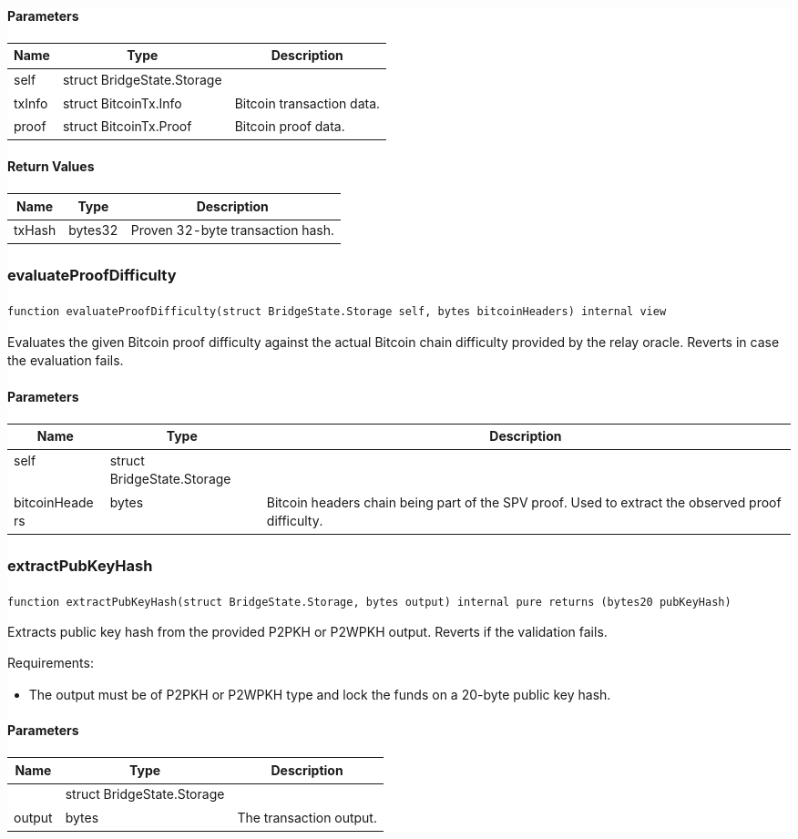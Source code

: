 #### Parameters

| Name | Type | Description |
| ---- | ---- | ----------- |
| self | struct BridgeState.Storage |  |
| txInfo | struct BitcoinTx.Info | Bitcoin transaction data. |
| proof | struct BitcoinTx.Proof | Bitcoin proof data. |

#### Return Values

| Name | Type | Description |
| ---- | ---- | ----------- |
| txHash | bytes32 | Proven 32-byte transaction hash. |

### evaluateProofDifficulty

```solidity
function evaluateProofDifficulty(struct BridgeState.Storage self, bytes bitcoinHeaders) internal view
```

Evaluates the given Bitcoin proof difficulty against the actual
Bitcoin chain difficulty provided by the relay oracle.
Reverts in case the evaluation fails.

#### Parameters

| Name | Type | Description |
| ---- | ---- | ----------- |
| self | struct BridgeState.Storage |  |
| bitcoinHeaders | bytes | Bitcoin headers chain being part of the SPV proof. Used to extract the observed proof difficulty. |

### extractPubKeyHash

```solidity
function extractPubKeyHash(struct BridgeState.Storage, bytes output) internal pure returns (bytes20 pubKeyHash)
```

Extracts public key hash from the provided P2PKH or P2WPKH output.
Reverts if the validation fails.

Requirements:
- The output must be of P2PKH or P2WPKH type and lock the funds
on a 20-byte public key hash.

#### Parameters

| Name | Type | Description |
| ---- | ---- | ----------- |
|  | struct BridgeState.Storage |  |
| output | bytes | The transaction output. |
